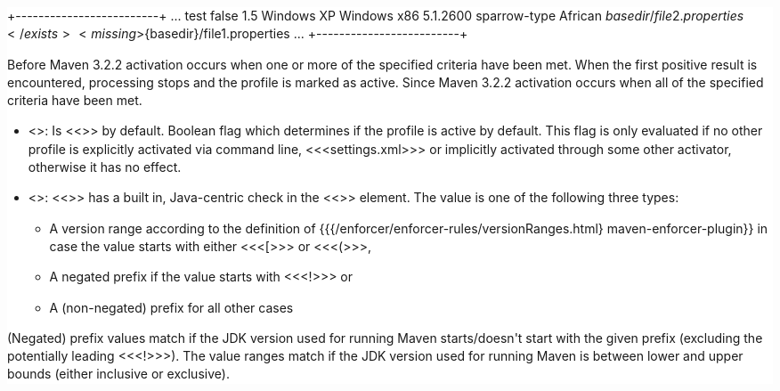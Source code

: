 +-------------------------+
<project xmlns="http://maven.apache.org/POM/4.0.0" xmlns:xsi="http://www.w3.org/2001/XMLSchema-instance"
  xsi:schemaLocation="http://maven.apache.org/POM/4.0.0 https://maven.apache.org/xsd/maven-4.0.0.xsd">
  ...
  <profiles>
    <profile>
      <id>test</id>
      <activation>
        <activeByDefault>false</activeByDefault>
        <jdk>1.5</jdk>
        <os>
          <name>Windows XP</name>
          <family>Windows</family>
          <arch>x86</arch>
          <version>5.1.2600</version>
        </os>
        <property>
          <name>sparrow-type</name>
          <value>African</value>
        </property>
        <file>
          <exists>${basedir}/file2.properties</exists>
          <missing>${basedir}/file1.properties</missing>
        </file>
      </activation>
      ...
    </profile>
  </profiles>
</project>
+-------------------------+

  Before Maven 3.2.2 activation occurs when one or more of the specified criteria have been met. When the first positive result is encountered, processing stops and the profile is marked as active.
  Since Maven 3.2.2 activation occurs when all of the specified criteria have been met.

  * <<activeByDefault>>:
  Is <<<false>>> by default. Boolean flag which determines if the profile is active by default. This flag is only evaluated if no other profile is explicitly activated via command line, <<<settings.xml>>> or implicitly activated through some other activator, otherwise it has no effect.

  * <<jdk>>:
  <<<activation>>> has a built in, Java-centric check in the <<<jdk>>> element. The value is one of the following three types:
  
    * A version range according to the definition of {{{/enforcer/enforcer-rules/versionRanges.html} maven-enforcer-plugin}} in case the value starts with either <<<[>>> or <<<(>>>,
    
    * A negated prefix if the value starts with <<<!>>> or
    
    * A (non-negated) prefix for all other cases
    
  (Negated) prefix values match if the JDK version used for running Maven starts/doesn't start with the given prefix (excluding the potentially leading <<<!>>>).
  The value ranges match if the JDK version used for running Maven is between lower and upper bounds (either inclusive or exclusive).
